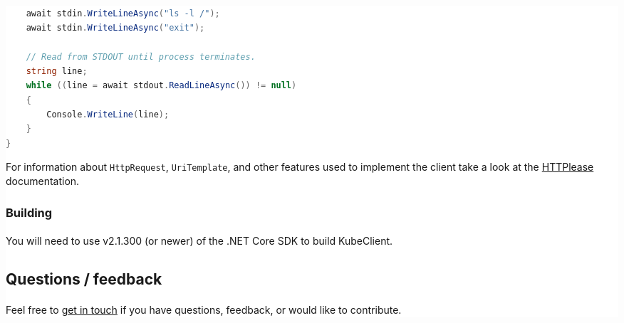 ```csharp
    await stdin.WriteLineAsync("ls -l /");
    await stdin.WriteLineAsync("exit");

    // Read from STDOUT until process terminates.
    string line;
    while ((line = await stdout.ReadLineAsync()) != null)
    {
        Console.WriteLine(line);
    }
}
```

For information about `HttpRequest`, `UriTemplate`, and other features used to implement the client take a look at the [HTTPlease](https://tintoy.github.io/HTTPlease/) documentation.

### Building

You will need to use v2.1.300 (or newer) of the .NET Core SDK to build KubeClient.

## Questions / feedback

Feel free to [get in touch](https://github.com/tintoy/dotnet-kube-client/issues/new) if you have questions, feedback, or would like to contribute.
